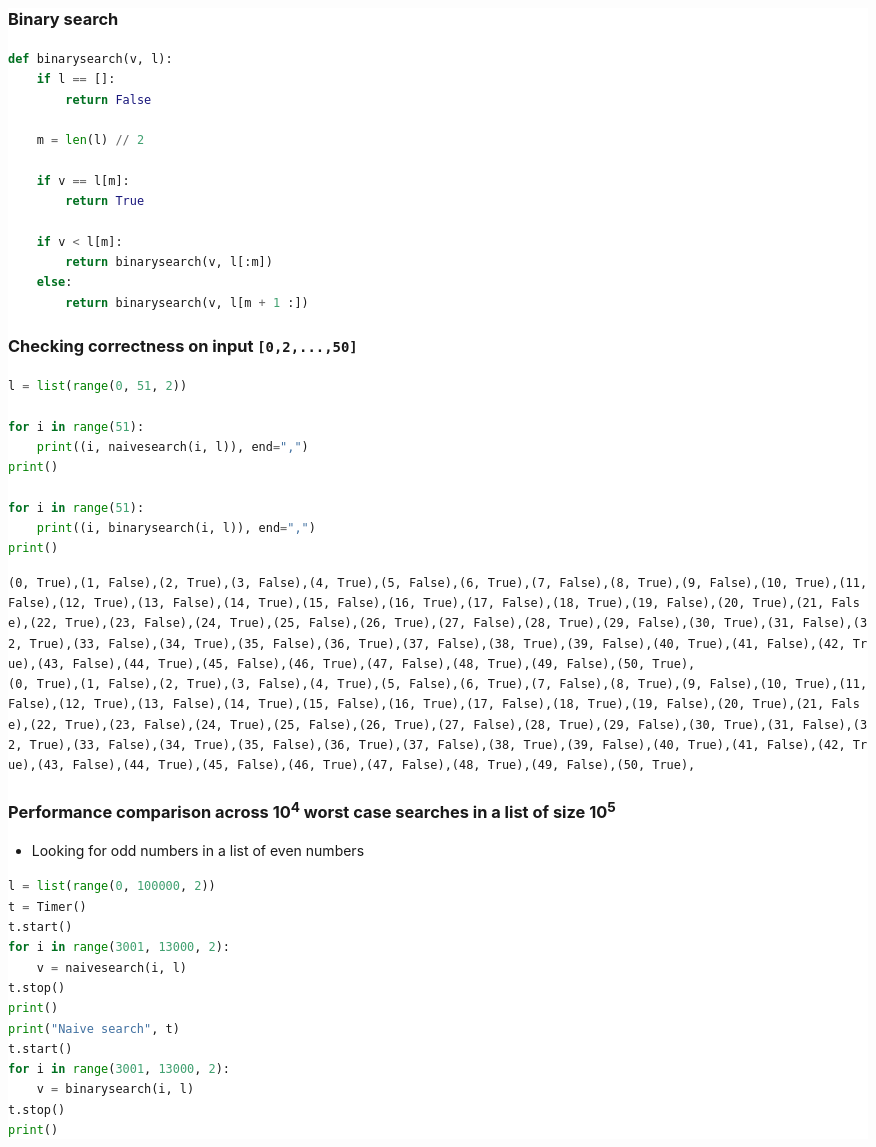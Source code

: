 ### Binary search


```python
def binarysearch(v, l):
    if l == []:
        return False

    m = len(l) // 2

    if v == l[m]:
        return True

    if v < l[m]:
        return binarysearch(v, l[:m])
    else:
        return binarysearch(v, l[m + 1 :])
```

### Checking correctness on input `[0,2,...,50]`


```python
l = list(range(0, 51, 2))

for i in range(51):
    print((i, naivesearch(i, l)), end=",")
print()

for i in range(51):
    print((i, binarysearch(i, l)), end=",")
print()
```

    (0, True),(1, False),(2, True),(3, False),(4, True),(5, False),(6, True),(7, False),(8, True),(9, False),(10, True),(11, False),(12, True),(13, False),(14, True),(15, False),(16, True),(17, False),(18, True),(19, False),(20, True),(21, False),(22, True),(23, False),(24, True),(25, False),(26, True),(27, False),(28, True),(29, False),(30, True),(31, False),(32, True),(33, False),(34, True),(35, False),(36, True),(37, False),(38, True),(39, False),(40, True),(41, False),(42, True),(43, False),(44, True),(45, False),(46, True),(47, False),(48, True),(49, False),(50, True),
    (0, True),(1, False),(2, True),(3, False),(4, True),(5, False),(6, True),(7, False),(8, True),(9, False),(10, True),(11, False),(12, True),(13, False),(14, True),(15, False),(16, True),(17, False),(18, True),(19, False),(20, True),(21, False),(22, True),(23, False),(24, True),(25, False),(26, True),(27, False),(28, True),(29, False),(30, True),(31, False),(32, True),(33, False),(34, True),(35, False),(36, True),(37, False),(38, True),(39, False),(40, True),(41, False),(42, True),(43, False),(44, True),(45, False),(46, True),(47, False),(48, True),(49, False),(50, True),


### Performance comparison across $10^4$ worst case searches in a list of size $10^5$
- Looking for odd numbers in a list of even numbers


```python
l = list(range(0, 100000, 2))
t = Timer()
t.start()
for i in range(3001, 13000, 2):
    v = naivesearch(i, l)
t.stop()
print()
print("Naive search", t)
t.start()
for i in range(3001, 13000, 2):
    v = binarysearch(i, l)
t.stop()
print()
```
